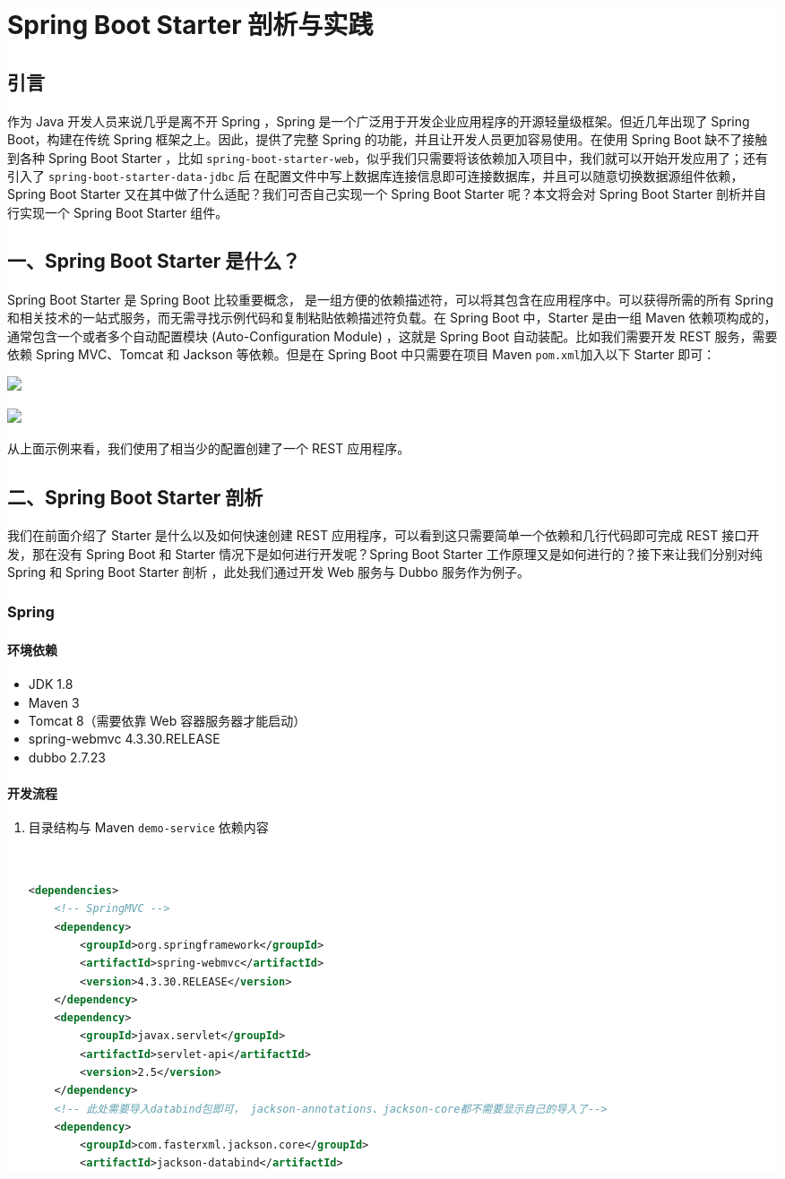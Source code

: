 # Spring Boot Starter 剖析与实践


## 引言

作为 Java 开发人员来说几乎是离不开 Spring ，Spring 是一个广泛用于开发企业应用程序的开源轻量级框架。但近几年出现了 Spring Boot，构建在传统 Spring 框架之上。因此，提供了完整 Spring 的功能，并且让开发人员更加容易使用。在使用 Spring Boot 缺不了接触到各种 Spring Boot Starter ，比如 `spring-boot-starter-web`，似乎我们只需要将该依赖加入项目中，我们就可以开始开发应用了；还有引入了 `spring-boot-starter-data-jdbc` 后 在配置文件中写上数据库连接信息即可连接数据库，并且可以随意切换数据源组件依赖，Spring Boot Starter 又在其中做了什么适配？我们可否自己实现一个 Spring Boot Starter 呢？本文将会对 Spring Boot Starter 剖析并自行实现一个 Spring Boot Starter 组件。

## 一、Spring Boot Starter 是什么？

Spring Boot Starter 是 Spring Boot 比较重要概念， 是一组方便的依赖描述符，可以将其包含在应用程序中。可以获得所需的所有 Spring 和相关技术的一站式服务，而无需寻找示例代码和复制粘贴依赖描述符负载。在 Spring Boot 中，Starter 是由一组 Maven 依赖项构成的，通常包含一个或者多个自动配置模块 (Auto-Configuration Module) ，这就是 Spring Boot 自动装配。比如我们需要开发 REST 服务，需要依赖 Spring MVC、Tomcat 和 Jackson 等依赖。但是在 Spring Boot 中只需要在项目 Maven `pom.xml`加入以下 Starter 即可：

![](https://storage.360buyimg.com/neos-static-files/fa8e3dca-798b-40b4-bb20-773099def1d8.png)

![](https://storage.360buyimg.com/neos-static-files/f3439b59-8b62-42fb-b362-e8a06ed40858.png)

从上面示例来看，我们使用了相当少的配置创建了一个 REST 应用程序。

## 二、Spring Boot Starter 剖析

我们在前面介绍了 Starter 是什么以及如何快速创建 REST 应用程序，可以看到这只需要简单一个依赖和几行代码即可完成 REST 接口开发，那在没有 Spring Boot 和 Starter 情况下是如何进行开发呢？Spring Boot Starter 工作原理又是如何进行的？接下来让我们分别对纯 Spring 和 Spring Boot Starter 剖析 ，此处我们通过开发 Web 服务与 Dubbo 服务作为例子。

### Spring

#### 环境依赖

* JDK 1.8
* Maven 3
* Tomcat 8（需要依靠 Web 容器服务器才能启动）
* spring-webmvc 4.3.30.RELEASE
* dubbo 2.7.23

#### 开发流程

1. 目录结构与 Maven `demo-service` 依赖内容
   
   <img title="" src="https://storage.360buyimg.com/neos-static-files/48c01353-3a4e-4526-87a2-5aaf1e7312cb.png" alt="" width="604">
   
   ```xml
   <dependencies>
       <!-- SpringMVC -->
       <dependency>
           <groupId>org.springframework</groupId>
           <artifactId>spring-webmvc</artifactId>
           <version>4.3.30.RELEASE</version>
       </dependency>
       <dependency>
           <groupId>javax.servlet</groupId>
           <artifactId>servlet-api</artifactId>
           <version>2.5</version>
       </dependency>
       <!-- 此处需要导入databind包即可， jackson-annotations、jackson-core都不需要显示自己的导入了-->
       <dependency>
           <groupId>com.fasterxml.jackson.core</groupId>
           <artifactId>jackson-databind</artifactId>
   ```